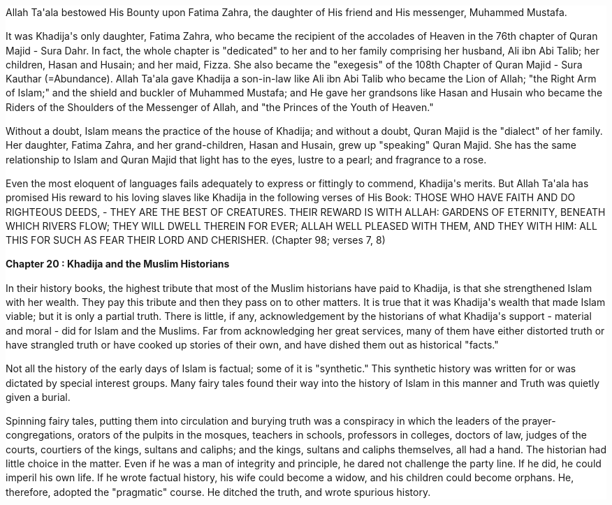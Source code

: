 Allah Ta'ala bestowed His Bounty upon Fatima Zahra, the daughter of His
friend and His messenger, Muhammed Mustafa.

It was Khadija's only daughter, Fatima Zahra, who became the recipient
of the accolades of Heaven in the 76th chapter of Quran Majid - Sura
Dahr. In fact, the whole chapter is "dedicated" to her and to her family
comprising her husband, Ali ibn Abi Talib; her children, Hasan and
Husain; and her maid, Fizza. She also became the "exegesis" of the 108th
Chapter of Quran Majid - Sura Kauthar (=Abundance). Allah Ta'ala gave
Khadija a son-in-law like Ali ibn Abi Talib who became the Lion of
Allah; "the Right Arm of Islam;" and the shield and buckler of Muhammed
Mustafa; and He gave her grandsons like Hasan and Husain who became the
Riders of the Shoulders of the Messenger of Allah, and "the Princes of
the Youth of Heaven."

Without a doubt, Islam means the practice of the house of Khadija; and
without a doubt, Quran Majid is the "dialect" of her family. Her
daughter, Fatima Zahra, and her grand-children, Hasan and Husain, grew
up "speaking" Quran Majid. She has the same relationship to Islam and
Quran Majid that light has to the eyes, lustre to a pearl; and fragrance
to a rose.

Even the most eloquent of languages fails adequately to express or
fittingly to commend, Khadija's merits. But Allah Ta'ala has promised
His reward to his loving slaves like Khadija in the following verses of
His Book: THOSE WHO HAVE FAITH AND DO RIGHTEOUS DEEDS, - THEY ARE THE
BEST OF CREATURES. THEIR REWARD IS WITH ALLAH: GARDENS OF ETERNITY,
BENEATH WHICH RIVERS FLOW; THEY WILL DWELL THEREIN FOR EVER; ALLAH WELL
PLEASED WITH THEM, AND THEY WITH HIM: ALL THIS FOR SUCH AS FEAR THEIR
LORD AND CHERISHER. (Chapter 98; verses 7, 8)


**Chapter 20 : Khadija and the Muslim Historians**

In their history books, the highest tribute that most of the Muslim
historians have paid to Khadija, is that she strengthened Islam with her
wealth. They pay this tribute and then they pass on to other matters. It
is true that it was Khadija's wealth that made Islam viable; but it is
only a partial truth. There is little, if any, acknowledgement by the
historians of what Khadija's support - material and moral - did for
Islam and the Muslims. Far from acknowledging her great services, many
of them have either distorted truth or have strangled truth or have
cooked up stories of their own, and have dished them out as historical
"facts."

Not all the history of the early days of Islam is factual; some of it
is "synthetic." This synthetic history was written for or was dictated
by special interest groups. Many fairy tales found their way into the
history of Islam in this manner and Truth was quietly given a burial.

Spinning fairy tales, putting them into circulation and burying truth
was a conspiracy in which the leaders of the prayer-congregations,
orators of the pulpits in the mosques, teachers in schools, professors
in colleges, doctors of law, judges of the courts, courtiers of the
kings, sultans and caliphs; and the kings, sultans and caliphs
themselves, all had a hand. The historian had little choice in the
matter. Even if he was a man of integrity and principle, he dared not
challenge the party line. If he did, he could imperil his own life. If
he wrote factual history, his wife could become a widow, and his
children could become orphans. He, therefore, adopted the "pragmatic"
course. He ditched the truth, and wrote spurious history.
